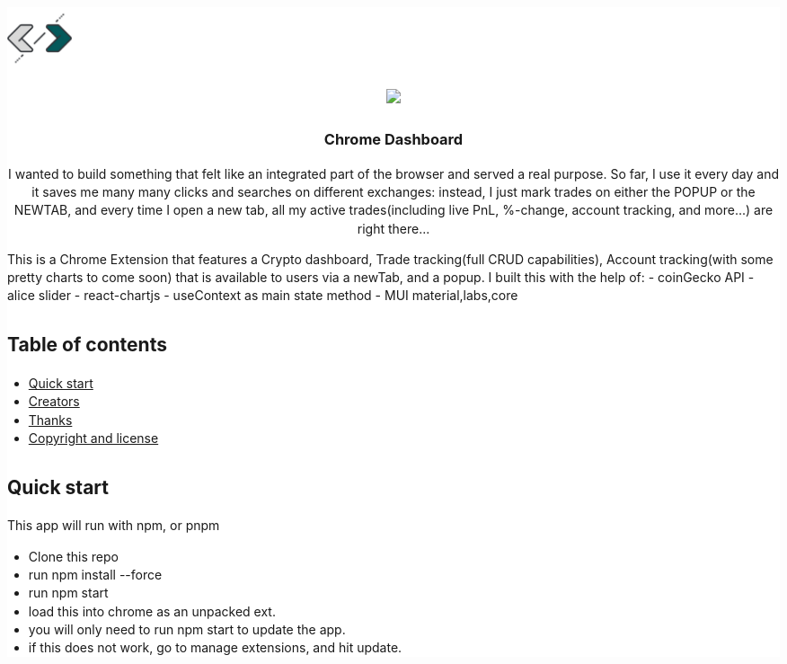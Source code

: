 <img src="src/assets/img/icon-128.png" alt="Logo" width=72 height=72>

<p align="center">

<img src="src/assets/img/screencast-nimbus-capture-2022.05.09-22_09_25 (2).gif" width="64"/>
 

  <h3 align="center">Chrome Dashboard</h3>

  <p align="center">
     I wanted to build something that felt like an integrated part of the browser and served a real purpose. So far, I use it every day and it saves me many many clicks and searches on different exchanges: instead, I just mark trades on either the POPUP or the NEWTAB, and every time I open a new tab, all my active trades(including live PnL, %-change, account tracking, and more...) are right there... 
  
  This is a Chrome Extension that features a Crypto dashboard, Trade tracking(full CRUD capabilities), Account tracking(with some pretty charts to come soon) that is available to users via a newTab, and a popup. I built this with the help of:
    - coinGecko API
    - alice slider
    - react-chartjs 
    - useContext as main state method
    - MUI material,labs,core
    
 
   
  </p>
</p>

## Table of contents

- [Quick start](#quick-start)
- [Creators](#creators)
- [Thanks](#thanks)
- [Copyright and license](#copyright-and-license)

## Quick start

This app will run with npm, or pnpm

- Clone this repo
- run npm install --force
- run npm start
- load this into chrome as an unpacked ext.
- you will only need to run npm start to update the app.
- if this does not work, go to manage extensions, and hit update.
